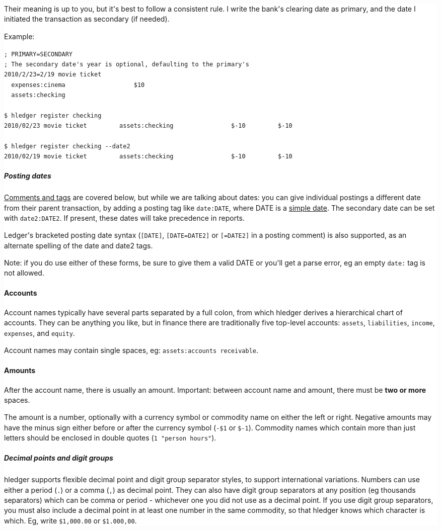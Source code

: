Their meaning is up to you, but it's best to follow a consistent rule. I
write the bank's clearing date as primary, and the date I initiated the
transaction as secondary (if needed).

Example:

    ; PRIMARY=SECONDARY
    ; The secondary date's year is optional, defaulting to the primary's
    2010/2/23=2/19 movie ticket
      expenses:cinema                   $10
      assets:checking

    $ hledger register checking
    2010/02/23 movie ticket         assets:checking                $-10         $-10

    $ hledger register checking --date2
    2010/02/19 movie ticket         assets:checking                $-10         $-10

##### Posting dates

[Comments and tags](#comments) are covered below, but while we are talking
about dates: you can give individual postings a different date from their
parent transaction, by adding a posting tag like `date:DATE`, where DATE is
a [simple date](#simple-dates). The secondary date can be set with
`date2:DATE2`. If present, these dates will take precedence in reports.

Ledger's bracketed posting date syntax (`[DATE]`,
`[DATE=DATE2]` or `[=DATE2]` in a posting comment)
is also supported, as an alternate spelling of the date and date2 tags.

Note: if you do use either of these forms, be sure to give them a valid DATE
or you'll get a parse error, eg an empty `date:` tag is not allowed.

#### Accounts

Account names typically have several parts separated by a full colon, from
which hledger derives a hierarchical chart of accounts. They can be
anything you like, but in finance there are traditionally five top-level
accounts: `assets`, `liabilities`, `income`, `expenses`, and `equity`.

Account names may contain single spaces, eg: `assets:accounts receivable`.

#### Amounts

After the account name, there is usually an amount.
Important: between account name and amount, there must be **two or more** spaces.

The amount is a number, optionally with a currency symbol or commodity name on either the left or right.
Negative amounts may have the minus sign either before or after the currency symbol (`-$1` or `$-1`).
Commodity names which contain more than just letters should be enclosed in double quotes (`1 "person hours"`).

##### Decimal points and digit groups

hledger supports flexible decimal point and digit group separator styles,
to support international variations. Numbers can use either a period (`.`)
or a comma (`,`) as decimal point. They can also have digit group
separators at any position (eg thousands separators) which can be comma or
period - whichever one you did not use as a decimal point. If you use
digit group separators, you must also include a decimal point in at least
one number in the same commodity, so that hledger knows which character is
which. Eg, write `$1,000.00` or `$1.000,00`.
